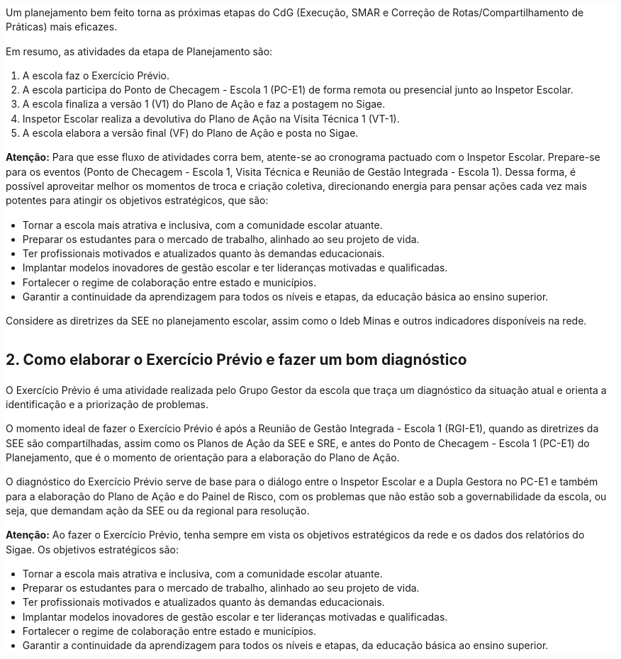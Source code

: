 Um planejamento bem feito torna as próximas etapas do CdG (Execução, SMAR e Correção de Rotas/Compartilhamento de Práticas) mais eficazes.

Em resumo, as atividades da etapa de Planejamento são:

1. A escola faz o Exercício Prévio.
2. A escola participa do Ponto de Checagem \- Escola 1 (PC-E1) de forma remota ou presencial junto ao Inspetor Escolar.
3. A escola finaliza a versão 1 (V1) do Plano de Ação e faz a postagem no Sigae.
4. Inspetor Escolar realiza a devolutiva do Plano de Ação na Visita Técnica 1 (VT-1).
5. A escola elabora a versão final (VF) do Plano de Ação e posta no Sigae.

**Atenção:** Para que esse fluxo de atividades corra bem, atente-se ao cronograma pactuado com o Inspetor Escolar. Prepare-se para os eventos (Ponto de Checagem \- Escola 1, Visita Técnica e Reunião de Gestão Integrada \- Escola 1). Dessa forma, é possível aproveitar melhor os momentos de troca e criação coletiva, direcionando energia para pensar ações cada vez mais potentes para atingir os objetivos estratégicos, que são:

-   Tornar a escola mais atrativa e inclusiva, com a comunidade escolar atuante.
-   Preparar os estudantes para o mercado de trabalho, alinhado ao seu projeto de vida.
-   Ter profissionais motivados e atualizados quanto às demandas educacionais.
-   Implantar modelos inovadores de gestão escolar e ter lideranças motivadas e qualificadas.
-   Fortalecer o regime de colaboração entre estado e municípios.
-   Garantir a continuidade da aprendizagem para todos os níveis e etapas, da educação básica ao ensino superior.

Considere as diretrizes da SEE no planejamento escolar, assim como o Ideb Minas e outros indicadores disponíveis na rede.

## 2. Como elaborar o Exercício Prévio e fazer um bom diagnóstico

O Exercício Prévio é uma atividade realizada pelo Grupo Gestor da escola que traça um diagnóstico da situação atual e orienta a identificação e a priorização de problemas.

O momento ideal de fazer o Exercício Prévio é após a Reunião de Gestão Integrada \- Escola 1 (RGI-E1), quando as diretrizes da SEE são compartilhadas, assim como os Planos de Ação da SEE e SRE, e antes do Ponto de Checagem \- Escola 1 (PC-E1) do Planejamento, que é o momento de orientação para a elaboração do Plano de Ação.

O diagnóstico do Exercício Prévio serve de base para o diálogo entre o Inspetor Escolar e a Dupla Gestora no PC-E1 e também para a elaboração do Plano de Ação e do Painel de Risco, com os problemas que não estão sob a governabilidade da escola, ou seja, que demandam ação da SEE ou da regional para resolução.

**Atenção:** Ao fazer o Exercício Prévio, tenha sempre em vista os objetivos estratégicos da rede e os dados dos relatórios do Sigae. Os objetivos estratégicos são:

-   Tornar a escola mais atrativa e inclusiva, com a comunidade escolar atuante.
-   Preparar os estudantes para o mercado de trabalho, alinhado ao seu projeto de vida.
-   Ter profissionais motivados e atualizados quanto às demandas educacionais.
-   Implantar modelos inovadores de gestão escolar e ter lideranças motivadas e qualificadas.
-   Fortalecer o regime de colaboração entre estado e municípios.
-   Garantir a continuidade da aprendizagem para todos os níveis e etapas, da educação básica ao ensino superior.
